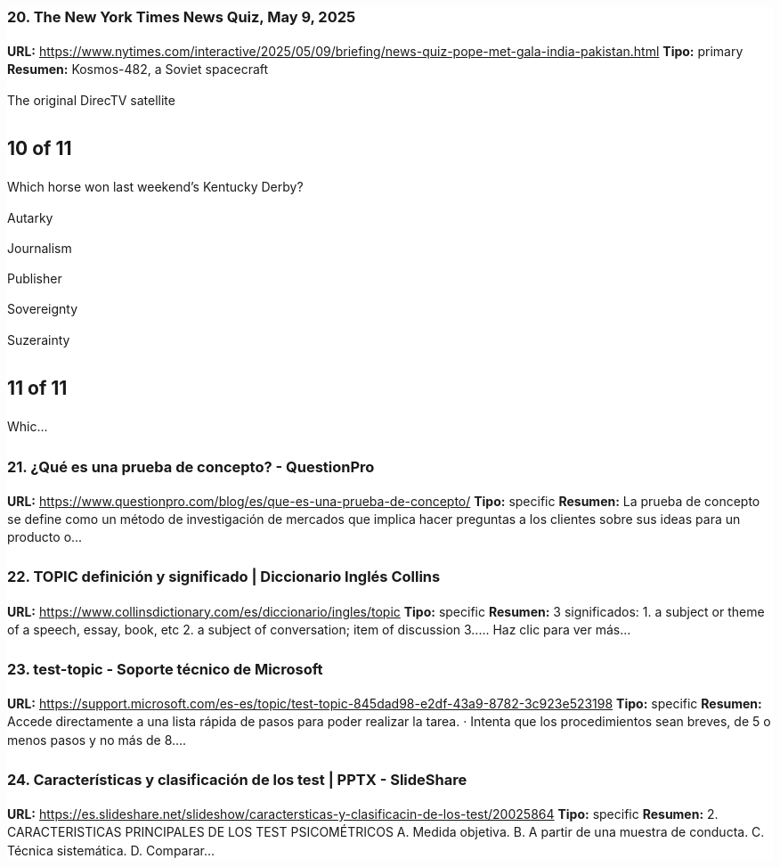 ### 20. The New York Times News Quiz, May 9, 2025
**URL:** https://www.nytimes.com/interactive/2025/05/09/briefing/news-quiz-pope-met-gala-india-pakistan.html
**Tipo:** primary
**Resumen:** Kosmos-482, a Soviet spacecraft

The original DirecTV satellite

## 10 of 11

Which horse won last weekend’s Kentucky Derby?

Autarky

Journalism

Publisher

Sovereignty

Suzerainty

## 11 of 11

Whic...

### 21. ¿Qué es una prueba de concepto? - QuestionPro
**URL:** https://www.questionpro.com/blog/es/que-es-una-prueba-de-concepto/
**Tipo:** specific
**Resumen:** La prueba de concepto se define como un método de investigación de mercados que implica hacer preguntas a los clientes sobre sus ideas para un producto o...

### 22. TOPIC definición y significado | Diccionario Inglés Collins
**URL:** https://www.collinsdictionary.com/es/diccionario/ingles/topic
**Tipo:** specific
**Resumen:** 3 significados: 1. a subject or theme of a speech, essay, book, etc 2. a subject of conversation; item of discussion 3..... Haz clic para ver más...

### 23. test-topic - Soporte técnico de Microsoft
**URL:** https://support.microsoft.com/es-es/topic/test-topic-845dad98-e2df-43a9-8782-3c923e523198
**Tipo:** specific
**Resumen:** Accede directamente a una lista rápida de pasos para poder realizar la tarea. · Intenta que los procedimientos sean breves, de 5 o menos pasos y no más de 8....

### 24. Características y clasificación de los test | PPTX - SlideShare
**URL:** https://es.slideshare.net/slideshow/caractersticas-y-clasificacin-de-los-test/20025864
**Tipo:** specific
**Resumen:** 2. CARACTERISTICAS PRINCIPALES DE LOS TEST PSICOMÉTRICOS A. Medida objetiva. B. A partir de una muestra de conducta. C. Técnica sistemática. D. Comparar...
